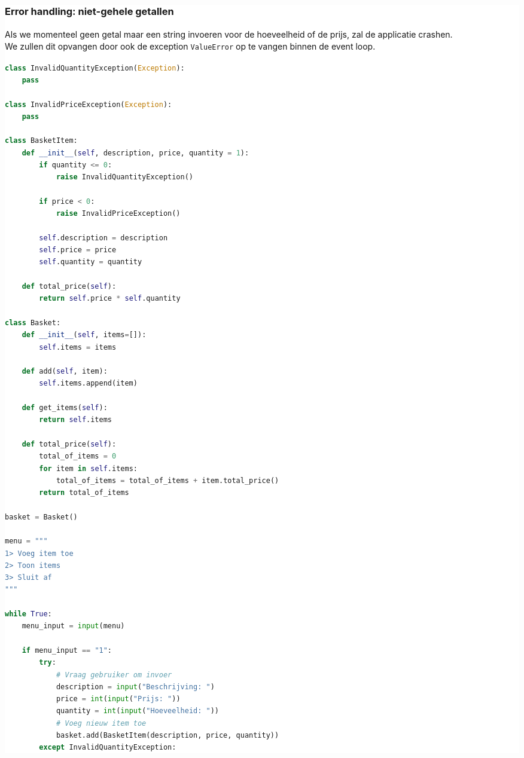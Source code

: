 ### Error handling: niet-gehele getallen

Als we momenteel geen getal maar een string invoeren voor de hoeveelheid of de prijs, zal de applicatie crashen.  
We zullen dit opvangen door ook de exception `ValueError` op te vangen binnen de event loop.

~~~python
class InvalidQuantityException(Exception):
    pass

class InvalidPriceException(Exception):
    pass

class BasketItem:
    def __init__(self, description, price, quantity = 1):
        if quantity <= 0:
            raise InvalidQuantityException()

        if price < 0:
            raise InvalidPriceException()

        self.description = description
        self.price = price
        self.quantity = quantity

    def total_price(self):
        return self.price * self.quantity

class Basket:
    def __init__(self, items=[]):
        self.items = items

    def add(self, item):
        self.items.append(item)

    def get_items(self):
        return self.items

    def total_price(self):
        total_of_items = 0
        for item in self.items:
            total_of_items = total_of_items + item.total_price()
        return total_of_items

basket = Basket()

menu = """
1> Voeg item toe
2> Toon items
3> Sluit af
"""

while True:
    menu_input = input(menu)

    if menu_input == "1":
        try:
            # Vraag gebruiker om invoer
            description = input("Beschrijving: ")
            price = int(input("Prijs: "))
            quantity = int(input("Hoeveelheid: "))
            # Voeg nieuw item toe
            basket.add(BasketItem(description, price, quantity))
        except InvalidQuantityException:
~~~